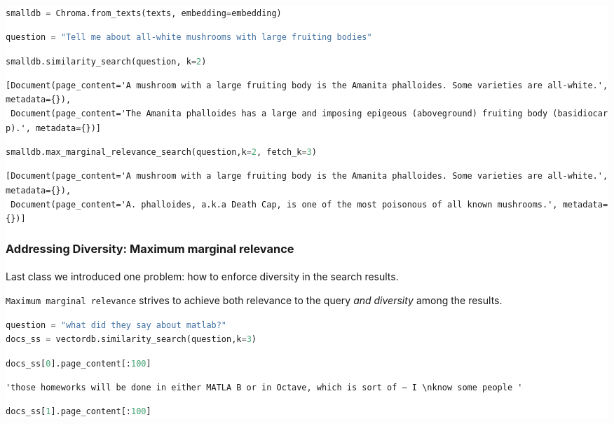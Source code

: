 
```python
smalldb = Chroma.from_texts(texts, embedding=embedding)
```


```python
question = "Tell me about all-white mushrooms with large fruiting bodies"
```


```python
smalldb.similarity_search(question, k=2)
```




    [Document(page_content='A mushroom with a large fruiting body is the Amanita phalloides. Some varieties are all-white.', metadata={}),
     Document(page_content='The Amanita phalloides has a large and imposing epigeous (aboveground) fruiting body (basidiocarp).', metadata={})]




```python
smalldb.max_marginal_relevance_search(question,k=2, fetch_k=3)
```




    [Document(page_content='A mushroom with a large fruiting body is the Amanita phalloides. Some varieties are all-white.', metadata={}),
     Document(page_content='A. phalloides, a.k.a Death Cap, is one of the most poisonous of all known mushrooms.', metadata={})]



### Addressing Diversity: Maximum marginal relevance

Last class we introduced one problem: how to enforce diversity in the search results.
 
`Maximum marginal relevance` strives to achieve both relevance to the query *and diversity* among the results.


```python
question = "what did they say about matlab?"
docs_ss = vectordb.similarity_search(question,k=3)
```


```python
docs_ss[0].page_content[:100]
```




    'those homeworks will be done in either MATLA B or in Octave, which is sort of — I \nknow some people '




```python
docs_ss[1].page_content[:100]
```
